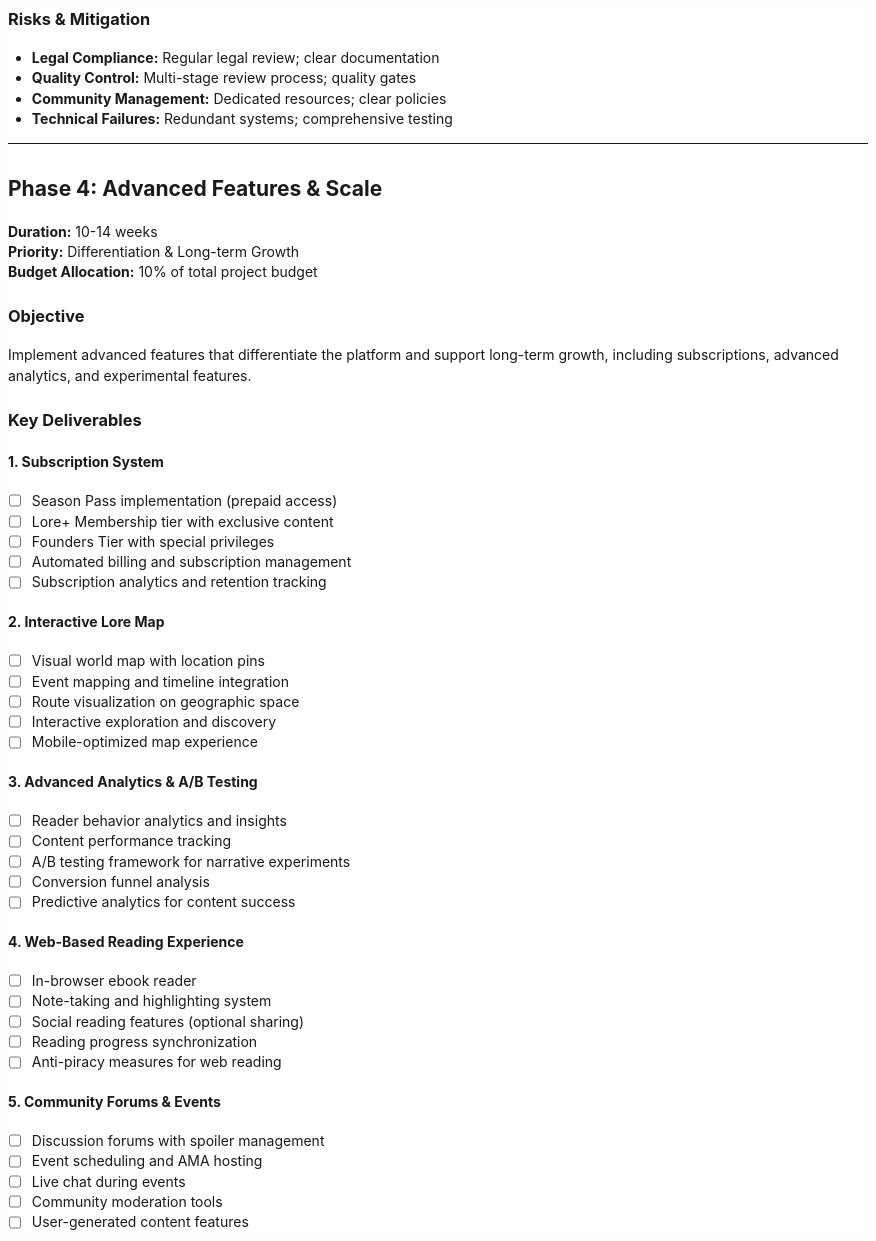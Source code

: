 ### Risks & Mitigation
- **Legal Compliance:** Regular legal review; clear documentation
- **Quality Control:** Multi-stage review process; quality gates
- **Community Management:** Dedicated resources; clear policies
- **Technical Failures:** Redundant systems; comprehensive testing

---

## Phase 4: Advanced Features & Scale
**Duration:** 10-14 weeks  
**Priority:** Differentiation & Long-term Growth  
**Budget Allocation:** 10% of total project budget

### Objective
Implement advanced features that differentiate the platform and support long-term growth, including subscriptions, advanced analytics, and experimental features.

### Key Deliverables

#### 1. Subscription System
- [ ] Season Pass implementation (prepaid access)
- [ ] Lore+ Membership tier with exclusive content
- [ ] Founders Tier with special privileges
- [ ] Automated billing and subscription management
- [ ] Subscription analytics and retention tracking

#### 2. Interactive Lore Map
- [ ] Visual world map with location pins
- [ ] Event mapping and timeline integration
- [ ] Route visualization on geographic space
- [ ] Interactive exploration and discovery
- [ ] Mobile-optimized map experience

#### 3. Advanced Analytics & A/B Testing
- [ ] Reader behavior analytics and insights
- [ ] Content performance tracking
- [ ] A/B testing framework for narrative experiments
- [ ] Conversion funnel analysis
- [ ] Predictive analytics for content success

#### 4. Web-Based Reading Experience
- [ ] In-browser ebook reader
- [ ] Note-taking and highlighting system
- [ ] Social reading features (optional sharing)
- [ ] Reading progress synchronization
- [ ] Anti-piracy measures for web reading

#### 5. Community Forums & Events
- [ ] Discussion forums with spoiler management
- [ ] Event scheduling and AMA hosting
- [ ] Live chat during events
- [ ] Community moderation tools
- [ ] User-generated content features
